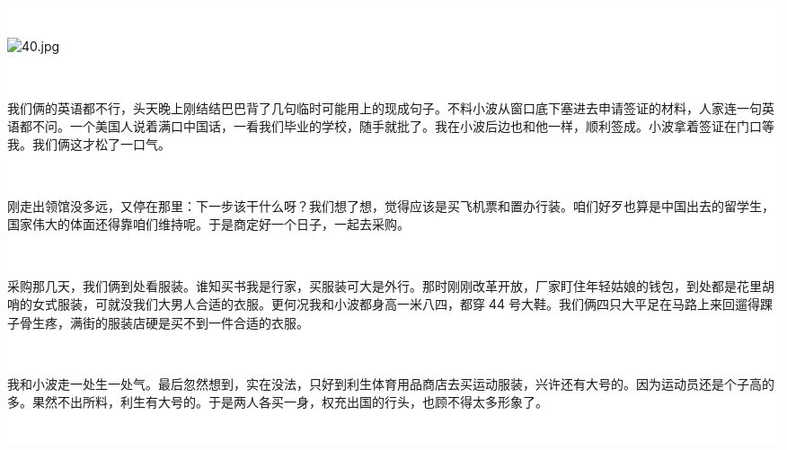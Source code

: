  <p class="p1">
  <span class="s1">
  </span>
  <br/>
 </p>
 <p class="p3">
  <span class="s1">
   <img alt="40.jpg" border="0" height="400" src="/medias/contents/5294/40.jpg" width="300"/>
  </span>
 </p>
 <p class="p1">
  <span class="s1">
  </span>
  <br/>
 </p>
 <p class="p2">
  <span class="s1">
   我们俩的英语都不行，头天晚上刚结结巴巴背了几句临时可能用上的现成句子。不料小波从窗口底下塞进去申请签证的材料，人家连一句英语都不问。一个美国人说着满口中国话，一看我们毕业的学校，随手就批了。我在小波后边也和他一样，顺利签成。小波拿着签证在门口等我。我们俩这才松了一口气。
  </span>
 </p>
 <p class="p1">
  <span class="s1">
  </span>
  <br/>
 </p>
 <p class="p2">
  <span class="s1">
   刚走出领馆没多远，又停在那里：下一步该干什么呀？我们想了想，觉得应该是买飞机票和置办行装。咱们好歹也算是中国出去的留学生，国家伟大的体面还得靠咱们维持呢。于是商定好一个日子，一起去采购。
  </span>
 </p>
 <p class="p1">
  <span class="s1">
  </span>
  <br/>
 </p>
 <p class="p2">
  <span class="s1">
   采购那几天，我们俩到处看服装。谁知买书我是行家，买服装可大是外行。那时刚刚改革开放，厂家盯住年轻姑娘的钱包，到处都是花里胡哨的女式服装，可就没我们大男人合适的衣服。更何况我和小波都身高一米八四，都穿
  </span>
  <span class="s2">
   44
  </span>
  <span class="s1">
   号大鞋。我们俩四只大平足在马路上来回遛得踝子骨生疼，满街的服装店硬是买不到一件合适的衣服。
  </span>
 </p>
 <p class="p1">
  <span class="s1">
  </span>
  <br/>
 </p>
 <p class="p2">
  <span class="s1">
   我和小波走一处生一处气。最后忽然想到，实在没法，只好到利生体育用品商店去买运动服装，兴许还有大号的。因为运动员还是个子高的多。果然不出所料，利生有大号的。于是两人各买一身，权充出国的行头，也顾不得太多形象了。
  </span>
 </p>
 <p class="p1">
  <span class="s1">
  </span>
  <br/>
 </p>
